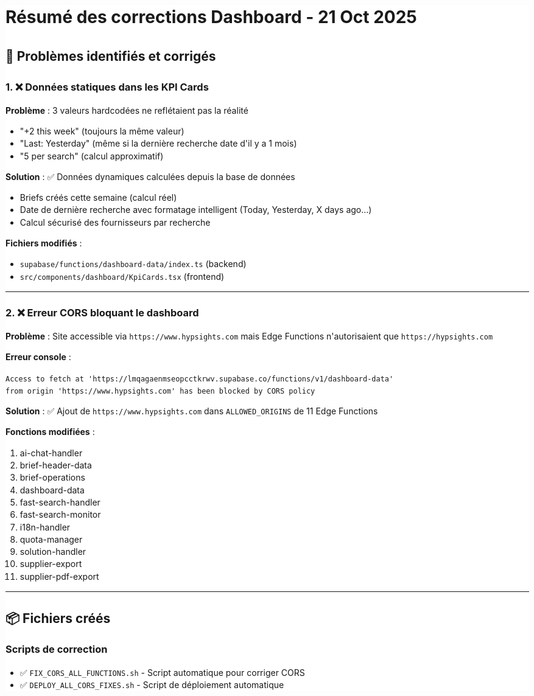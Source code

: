 # Résumé des corrections Dashboard - 21 Oct 2025

## 🎯 Problèmes identifiés et corrigés

### 1. ❌ Données statiques dans les KPI Cards
**Problème** : 3 valeurs hardcodées ne reflétaient pas la réalité
- "+2 this week" (toujours la même valeur)
- "Last: Yesterday" (même si la dernière recherche date d'il y a 1 mois)
- "5 per search" (calcul approximatif)

**Solution** : ✅ Données dynamiques calculées depuis la base de données
- Briefs créés cette semaine (calcul réel)
- Date de dernière recherche avec formatage intelligent (Today, Yesterday, X days ago...)
- Calcul sécurisé des fournisseurs par recherche

**Fichiers modifiés** :
- `supabase/functions/dashboard-data/index.ts` (backend)
- `src/components/dashboard/KpiCards.tsx` (frontend)

---

### 2. ❌ Erreur CORS bloquant le dashboard
**Problème** : Site accessible via `https://www.hypsights.com` mais Edge Functions n'autorisaient que `https://hypsights.com`

**Erreur console** :
```
Access to fetch at 'https://lmqagaenmseopcctkrwv.supabase.co/functions/v1/dashboard-data' 
from origin 'https://www.hypsights.com' has been blocked by CORS policy
```

**Solution** : ✅ Ajout de `https://www.hypsights.com` dans `ALLOWED_ORIGINS` de 11 Edge Functions

**Fonctions modifiées** :
1. ai-chat-handler
2. brief-header-data
3. brief-operations
4. dashboard-data
5. fast-search-handler
6. fast-search-monitor
7. i18n-handler
8. quota-manager
9. solution-handler
10. supplier-export
11. supplier-pdf-export

---

## 📦 Fichiers créés

### Scripts de correction
- ✅ `FIX_CORS_ALL_FUNCTIONS.sh` - Script automatique pour corriger CORS
- ✅ `DEPLOY_ALL_CORS_FIXES.sh` - Script de déploiement automatique
